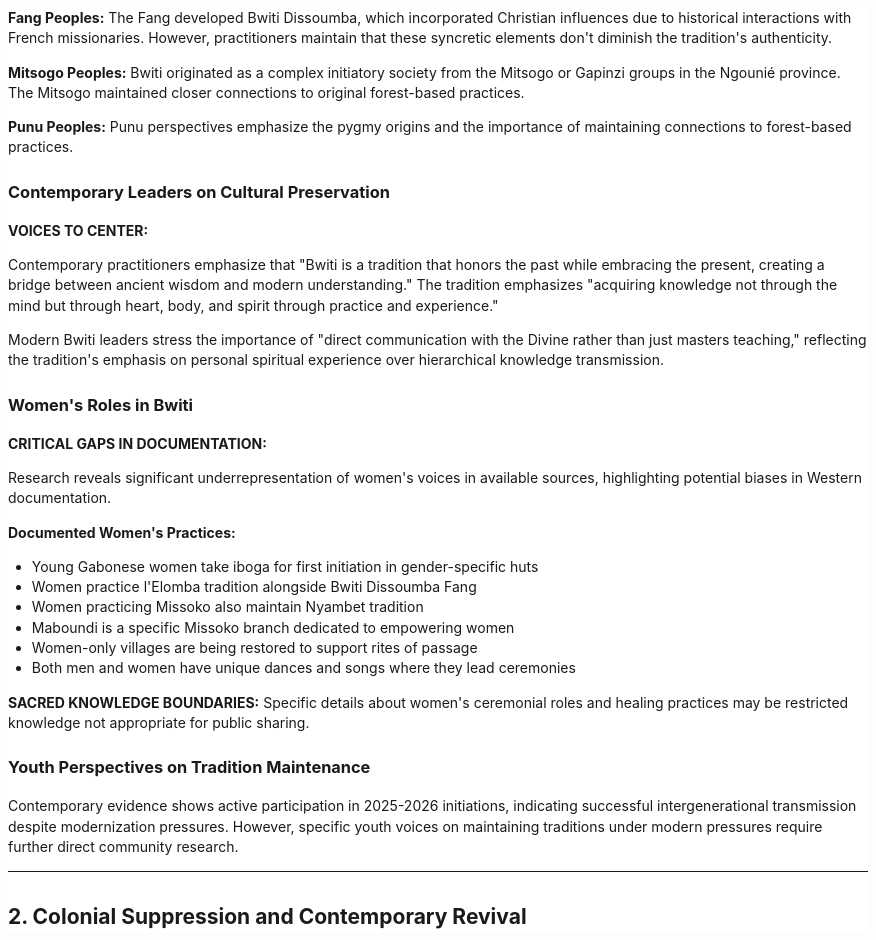 **Fang Peoples:**
The Fang developed Bwiti Dissoumba, which incorporated Christian influences due to historical interactions with French missionaries. However, practitioners maintain that these syncretic elements don't diminish the tradition's authenticity.

**Mitsogo Peoples:**
Bwiti originated as a complex initiatory society from the Mitsogo or Gapinzi groups in the Ngounié province. The Mitsogo maintained closer connections to original forest-based practices.

**Punu Peoples:**
Punu perspectives emphasize the pygmy origins and the importance of maintaining connections to forest-based practices.

### Contemporary Leaders on Cultural Preservation

**VOICES TO CENTER:**

Contemporary practitioners emphasize that "Bwiti is a tradition that honors the past while embracing the present, creating a bridge between ancient wisdom and modern understanding." The tradition emphasizes "acquiring knowledge not through the mind but through heart, body, and spirit through practice and experience."

Modern Bwiti leaders stress the importance of "direct communication with the Divine rather than just masters teaching," reflecting the tradition's emphasis on personal spiritual experience over hierarchical knowledge transmission.

### Women's Roles in Bwiti

**CRITICAL GAPS IN DOCUMENTATION:**

Research reveals significant underrepresentation of women's voices in available sources, highlighting potential biases in Western documentation.

**Documented Women's Practices:**

- Young Gabonese women take iboga for first initiation in gender-specific huts
- Women practice l'Elomba tradition alongside Bwiti Dissoumba Fang
- Women practicing Missoko also maintain Nyambet tradition
- Maboundi is a specific Missoko branch dedicated to empowering women
- Women-only villages are being restored to support rites of passage
- Both men and women have unique dances and songs where they lead ceremonies

**SACRED KNOWLEDGE BOUNDARIES:**
Specific details about women's ceremonial roles and healing practices may be restricted knowledge not appropriate for public sharing.

### Youth Perspectives on Tradition Maintenance

Contemporary evidence shows active participation in 2025-2026 initiations, indicating successful intergenerational transmission despite modernization pressures. However, specific youth voices on maintaining traditions under modern pressures require further direct community research.

---

## 2. Colonial Suppression and Contemporary Revival
